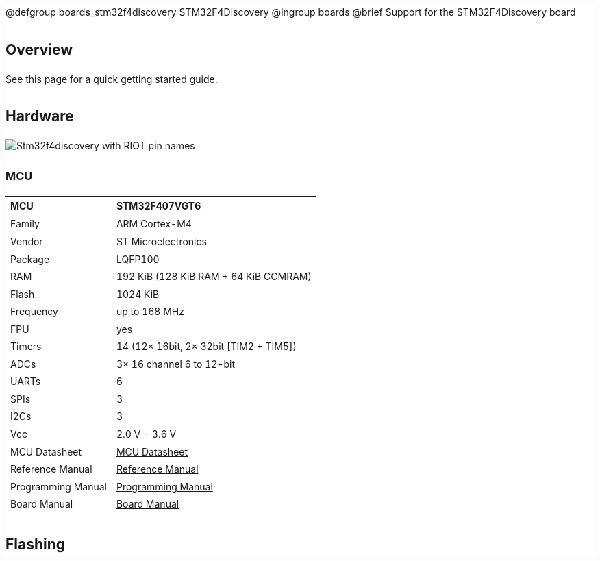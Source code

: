 @defgroup    boards_stm32f4discovery STM32F4Discovery
@ingroup     boards
@brief       Support for the STM32F4Discovery board

## Overview

See [this page](https://github.com/RIOT-OS/RIOT/wiki/Getting-started-with-STM32F%5B0%7C3%7C4%5Ddiscovery-boards)
for a quick getting started guide.

## Hardware
![Stm32f4discovery with RIOT pin names](https://raw.githubusercontent.com/wiki/RIOT-OS/RIOT/images/stm32f4discovery_pinout_RIOT.png)

### MCU

| MCU                   | STM32F407VGT6                             |
|:--------------------- |:----------------------------------------- |
| Family                | ARM Cortex-M4                             |
| Vendor                | ST Microelectronics                       |
| Package               | LQFP100                                   |
| RAM                   | 192 KiB (128 KiB RAM + 64 KiB CCMRAM)     |
| Flash                 | 1024 KiB                                  |
| Frequency             | up to 168 MHz                             |
| FPU                   | yes                                       |
| Timers                | 14    (12× 16bit, 2× 32bit [TIM2 + TIM5]) |
| ADCs                  | 3× 16 channel 6 to 12-bit                 |
| UARTs                 | 6                                         |
| SPIs                  | 3                                         |
| I2Cs                  | 3                                         |
| Vcc                   | 2.0 V - 3.6 V                             |
| MCU Datasheet         | [MCU Datasheet][mcu-datasheet]            |
| Reference Manual      | [Reference Manual][reference-manual]      |
| Programming Manual    | [Programming Manual][programming-manual]  |
| Board Manual          | [Board Manual][board-manual]              |

[mcu-datasheet]: https://www.st.com/resource/en/datasheet/stm32f407vg.pdf
[reference-manual]: https://www.st.com/resource/en/reference_manual/dm00031020.pdf
[programming-manual]: https://www.st.com/resource/en/programming_manual/dm00046982.pdf
[board-manual]: https://www.st.com/resource/en/user_manual/dm00039084.pdf

## Flashing


[pin-mapping-gdocs]: https://docs.google.com/spreadsheets/d/11iqdux3K1-7FPZChufNgpChwENkgCiLrnKJPoCcJxdg
[lis3dsh-datasheet]: http://www.st.com/st-web-ui/static/active/en/resource/technical/document/datasheet/DM00040962.pdf
[mp45dt02-datasheet]: http://www.mouser.com/pdfdocs/STM_MP45DT02_Datasheet.PDF
[cs43l22-datasheet]: http://www.cirrus.com/en/pubs/proDatasheet/CS43L22_F2.pdf